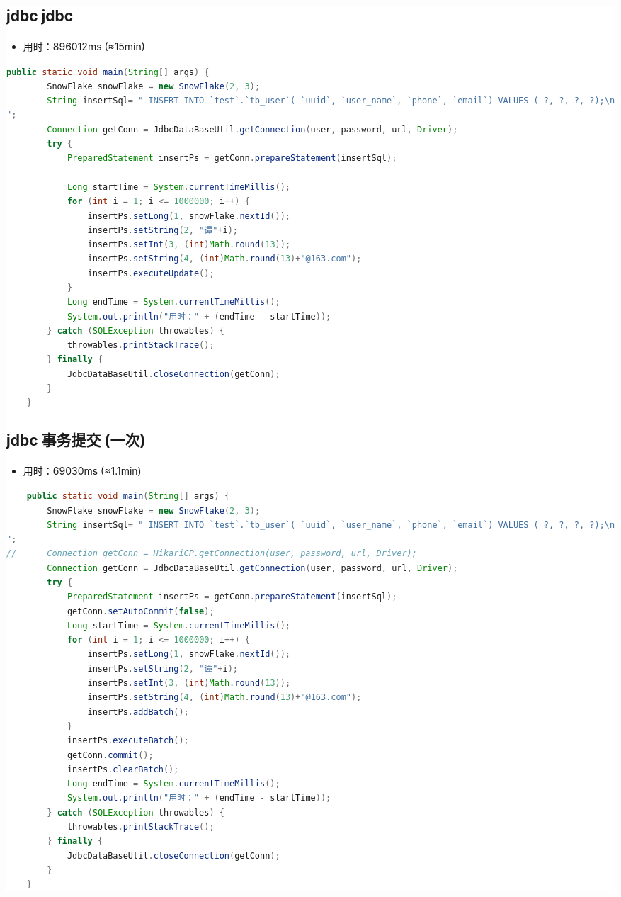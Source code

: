 ## jdbc jdbc 
- 用时：896012ms (≈15min)
```java
public static void main(String[] args) {
		SnowFlake snowFlake = new SnowFlake(2, 3);
		String insertSql= " INSERT INTO `test`.`tb_user`( `uuid`, `user_name`, `phone`, `email`) VALUES ( ?, ?, ?, ?);\n ";
		Connection getConn = JdbcDataBaseUtil.getConnection(user, password, url, Driver);
		try {
			PreparedStatement insertPs = getConn.prepareStatement(insertSql);

			Long startTime = System.currentTimeMillis();
			for (int i = 1; i <= 1000000; i++) {
				insertPs.setLong(1, snowFlake.nextId());
				insertPs.setString(2, "谭"+i);
				insertPs.setInt(3, (int)Math.round(13));
				insertPs.setString(4, (int)Math.round(13)+"@163.com");
				insertPs.executeUpdate();
			}
			Long endTime = System.currentTimeMillis();
			System.out.println("用时：" + (endTime - startTime));
		} catch (SQLException throwables) {
			throwables.printStackTrace();
		} finally {
			JdbcDataBaseUtil.closeConnection(getConn);
		}
	}
```

## jdbc 事务提交 (一次)
- 用时：69030ms (≈1.1min)
```java
	public static void main(String[] args) {
		SnowFlake snowFlake = new SnowFlake(2, 3);
		String insertSql= " INSERT INTO `test`.`tb_user`( `uuid`, `user_name`, `phone`, `email`) VALUES ( ?, ?, ?, ?);\n ";
//		Connection getConn = HikariCP.getConnection(user, password, url, Driver);
		Connection getConn = JdbcDataBaseUtil.getConnection(user, password, url, Driver);
		try {
			PreparedStatement insertPs = getConn.prepareStatement(insertSql);
			getConn.setAutoCommit(false);
			Long startTime = System.currentTimeMillis();
			for (int i = 1; i <= 1000000; i++) {
				insertPs.setLong(1, snowFlake.nextId());
				insertPs.setString(2, "谭"+i);
				insertPs.setInt(3, (int)Math.round(13));
				insertPs.setString(4, (int)Math.round(13)+"@163.com");
				insertPs.addBatch();
			}
			insertPs.executeBatch();
			getConn.commit();
			insertPs.clearBatch();
			Long endTime = System.currentTimeMillis();
			System.out.println("用时：" + (endTime - startTime));
		} catch (SQLException throwables) {
			throwables.printStackTrace();
		} finally {
			JdbcDataBaseUtil.closeConnection(getConn);
		}
	}
```
